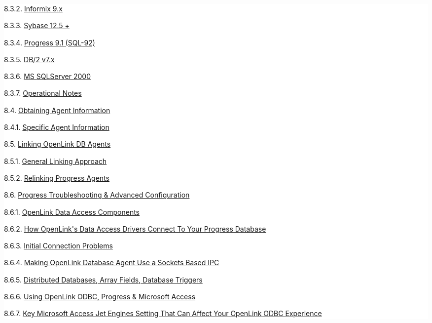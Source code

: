 <span class="section">8.3.2. [Informix
9.x](mt/mt_unicode.html#mt_uniinf)</span>

<span class="section">8.3.3. [Sybase 12.5
+](mt/mt_unicode.html#mt_unisyb)</span>

<span class="section">8.3.4. [Progress 9.1
(SQL-92)](mt/mt_unicode.html#mt_unipro)</span>

<span class="section">8.3.5. [DB/2
v7.x](mt/mt_unicode.html#mt_unidb2)</span>

<span class="section">8.3.6. [MS SQLServer
2000](mt/mt_unicode.html#mt_unisql)</span>

<span class="section">8.3.7. [Operational
Notes](mt/mt_unicode.html#mt_unigeninfo)</span>

<span class="section">8.4. [Obtaining Agent
Information](mt/mt_getagntinfo.html)</span>

<span class="section">8.4.1. [Specific Agent
Information](mt/mt_getagntinfo.html#mt_verrelfuncinfo)</span>

<span class="section">8.5. [Linking OpenLink DB
Agents](mt/mt_relinkdb.html)</span>

<span class="section">8.5.1. [General Linking
Approach](mt/mt_relinkdb.html#mt_relinkgeneral)</span>

<span class="section">8.5.2. [Relinking Progress
Agents](mt/mt_relinkdb.html#mt_relinkpro)</span>

<span class="section">8.6. [Progress Troubleshooting & Advanced
Configuration](mt/mt_conprog.html)</span>

<span class="section">8.6.1. [OpenLink Data Access
Components](mt/mt_conprog.html#mt_conprogudacomps)</span>

<span class="section">8.6.2. [How OpenLink's Data Access Drivers Connect
To Your Progress
Database](mt/mt_conprog.html#mt_conproghowtoprog)</span>

<span class="section">8.6.3. [Initial Connection
Problems](mt/mt_conprog.html#mt_conprogtrblesht)</span>

<span class="section">8.6.4. [Making OpenLink Database Agent Use a
Sockets Based IPC](mt/mt_conprog.html#mt_conprogsocketspro)</span>

<span class="section">8.6.5. [Distributed Databases, Array Fields,
Database
Triggers](mt/mt_conprog.html#mt_conprogDistributedDatabases)</span>

<span class="section">8.6.6. [Using OpenLink ODBC, Progress & Microsoft
Access](mt/mt_conprog.html#mt_conprogusingoplodbc)</span>

<span class="section">8.6.7. [Key Microsoft Access Jet Engines Setting
That Can Affect Your OpenLink ODBC
Experience](mt/mt_conprog.html#mt_conprogjetsetngs)</span>

